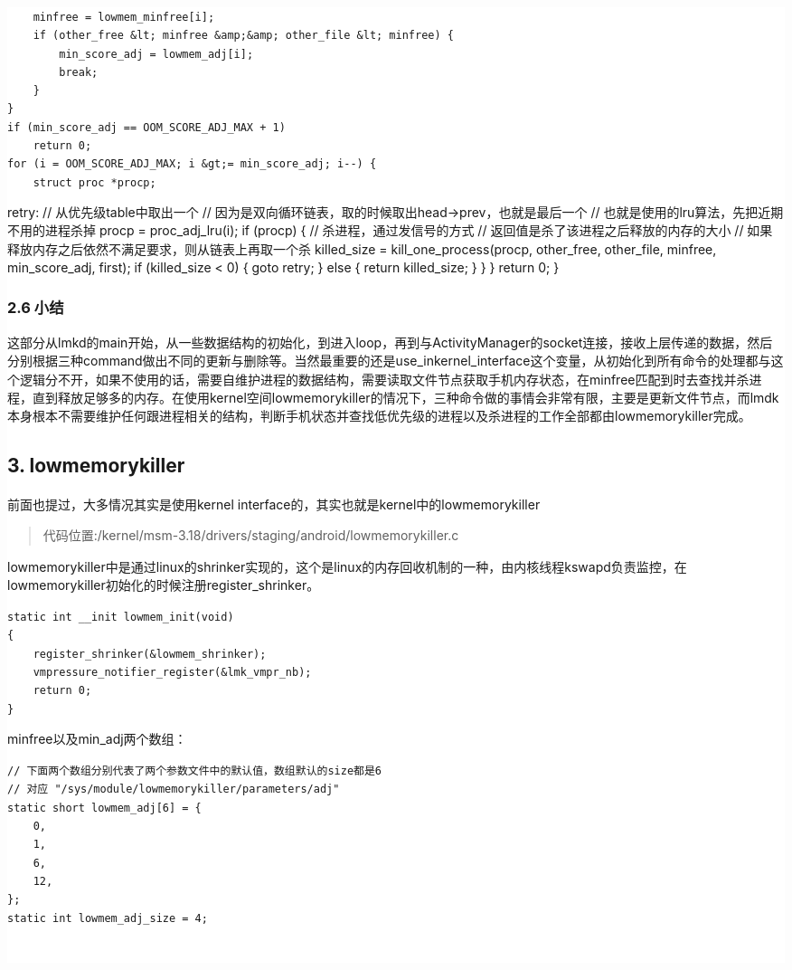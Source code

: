         minfree = lowmem_minfree[i];
        if (other_free &lt; minfree &amp;&amp; other_file &lt; minfree) {
            min_score_adj = lowmem_adj[i];
            break;
        }
    }
    if (min_score_adj == OOM_SCORE_ADJ_MAX + 1)
        return 0;
    for (i = OOM_SCORE_ADJ_MAX; i &gt;= min_score_adj; i--) {
        struct proc *procp;
retry:
        // 从优先级table中取出一个
        // 因为是双向循环链表，取的时候取出head-&gt;prev，也就是最后一个
        // 也就是使用的lru算法，先把近期不用的进程杀掉
        procp = proc_adj_lru(i);
        if (procp) {
            // 杀进程，通过发信号的方式
            // 返回值是杀了该进程之后释放的内存的大小
            // 如果释放内存之后依然不满足要求，则从链表上再取一个杀
            killed_size = kill_one_process(procp, other_free, other_file, minfree, min_score_adj, first);
            if (killed_size &lt; 0) {
                goto retry;
            } else {
                return killed_size;
            }
        }
    }
    return 0;
}
</code></pre>
<h3 id="26-小结">2.6 小结</h3>
<p>这部分从lmkd的main开始，从一些数据结构的初始化，到进入loop，再到与ActivityManager的socket连接，接收上层传递的数据，然后分别根据三种command做出不同的更新与删除等。当然最重要的还是use_inkernel_interface这个变量，从初始化到所有命令的处理都与这个逻辑分不开，如果不使用的话，需要自维护进程的数据结构，需要读取文件节点获取手机内存状态，在minfree匹配到时去查找并杀进程，直到释放足够多的内存。在使用kernel空间lowmemorykiller的情况下，三种命令做的事情会非常有限，主要是更新文件节点，而lmdk本身根本不需要维护任何跟进程相关的结构，判断手机状态并查找低优先级的进程以及杀进程的工作全部都由lowmemorykiller完成。</p>
<h2 id="3-lowmemorykiller">3. lowmemorykiller</h2>
<p>前面也提过，大多情况其实是使用kernel interface的，其实也就是kernel中的lowmemorykiller</p>
<blockquote>
<p>代码位置:/kernel/msm-3.18/drivers/staging/android/lowmemorykiller.c</p>
</blockquote>
<p>lowmemorykiller中是通过linux的shrinker实现的，这个是linux的内存回收机制的一种，由内核线程kswapd负责监控，在lowmemorykiller初始化的时候注册register_shrinker。</p>
<pre><code>static int __init lowmem_init(void)
{
    register_shrinker(&amp;lowmem_shrinker);
    vmpressure_notifier_register(&amp;lmk_vmpr_nb);
    return 0;
}
</code></pre>
<p>minfree以及min_adj两个数组：</p>
<pre><code>// 下面两个数组分别代表了两个参数文件中的默认值，数组默认的size都是6
// 对应 "/sys/module/lowmemorykiller/parameters/adj"
static short lowmem_adj[6] = {
    0,
    1,
    6,
    12,
};
static int lowmem_adj_size = 4;
